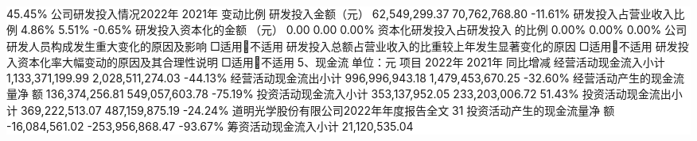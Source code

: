 45.45%
公司研发投入情况2022年
2021年
变动比例
研发投入金额（元）
62,549,299.37
70,762,768.80
-11.61%
研发投入占营业收入比例
4.86%
5.51%
-0.65%
研发投入资本化的金额
（元）
0.00
0.00
0.00%
资本化研发投入占研发投入
的比例
0.00%
0.00%
0.00%
公司研发人员构成发生重大变化的原因及影响
□适用不适用
研发投入总额占营业收入的比重较上年发生显著变化的原因
□适用不适用
研发投入资本化率大幅变动的原因及其合理性说明
□适用不适用
5、现金流
单位：元
项目
2022年
2021年
同比增减
经营活动现金流入小计
1,133,371,199.99
2,028,511,274.03
-44.13%
经营活动现金流出小计
996,996,943.18
1,479,453,670.25
-32.60%
经营活动产生的现金流量净
额
136,374,256.81
549,057,603.78
-75.19%
投资活动现金流入小计
353,137,952.05
233,203,006.72
51.43%
投资活动现金流出小计
369,222,513.07
487,159,875.19
-24.24%
道明光学股份有限公司2022年年度报告全文
31
投资活动产生的现金流量净
额
-16,084,561.02
-253,956,868.47
-93.67%
筹资活动现金流入小计
21,120,535.04